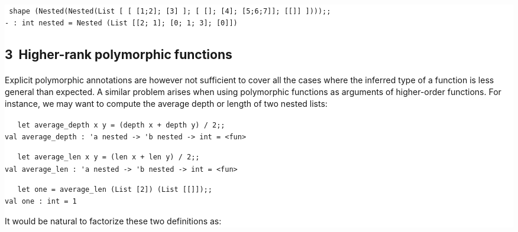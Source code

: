 <pre><code class="caml-input"><span class="text"> </span><span class="id">shape</span><span class="text"> (</span><span class="kw2">Nested</span><span class="text">(</span><span class="kw2">Nested</span><span class="text">(</span><span class="kw2">List</span><span class="text"> [ [ [</span><span class="numeric">1</span><span class="text">;</span><span class="numeric">2</span><span class="text">]; [</span><span class="numeric">3</span><span class="text">] ]; [ []; [</span><span class="numeric">4</span><span class="text">]; [</span><span class="numeric">5</span><span class="text">;</span><span class="numeric">6</span><span class="text">;</span><span class="numeric">7</span><span class="text">]]; [[]] ])));;
</span></code><code class="caml-output ok">- : int nested = Nested (List [[2; 1]; [0; 1; 3]; [0]])
</code></pre>


</div>
<h2 class="section" id="sec61">3&nbsp;&nbsp;Higher-rank polymorphic functions</h2>
<p>Explicit polymorphic annotations are however not sufficient to cover all
the cases where the inferred type of a function is less general than
expected. A similar problem arises when using polymorphic functions as arguments
of higher-order functions. For instance, we may want to compute the average
depth or length of two nested lists:


</p><div class="caml-example toplevel">

<pre><code class="caml-input"><span class="text">   </span><span class="kw">let</span><span class="text"> </span><span class="id">average_depth</span><span class="text"> </span><span class="id">x</span><span class="text"> </span><span class="id">y</span><span class="text"> = (</span><span class="id">depth</span><span class="text"> </span><span class="id">x</span><span class="text"> + </span><span class="id">depth</span><span class="text"> </span><span class="id">y</span><span class="text">) / </span><span class="numeric">2</span><span class="text">;;
</span></code><code class="caml-output ok">val average_depth : 'a nested -&gt; 'b nested -&gt; int = &lt;fun&gt;
</code></pre>

<pre><code class="caml-input"><span class="text">   </span><span class="kw">let</span><span class="text"> </span><span class="id">average_len</span><span class="text"> </span><span class="id">x</span><span class="text"> </span><span class="id">y</span><span class="text"> = (</span><span class="id">len</span><span class="text"> </span><span class="id">x</span><span class="text"> + </span><span class="id">len</span><span class="text"> </span><span class="id">y</span><span class="text">) / </span><span class="numeric">2</span><span class="text">;;
</span></code><code class="caml-output ok">val average_len : 'a nested -&gt; 'b nested -&gt; int = &lt;fun&gt;
</code></pre>

<pre><code class="caml-input"><span class="text">   </span><span class="kw">let</span><span class="text"> </span><span class="id">one</span><span class="text"> = </span><span class="id">average_len</span><span class="text"> (</span><span class="kw2">List</span><span class="text"> [</span><span class="numeric">2</span><span class="text">]) (</span><span class="kw2">List</span><span class="text"> [[]]);;
</span></code><code class="caml-output ok">val one : int = 1
</code></pre>


</div><p>

It would be natural to factorize these two definitions as:
